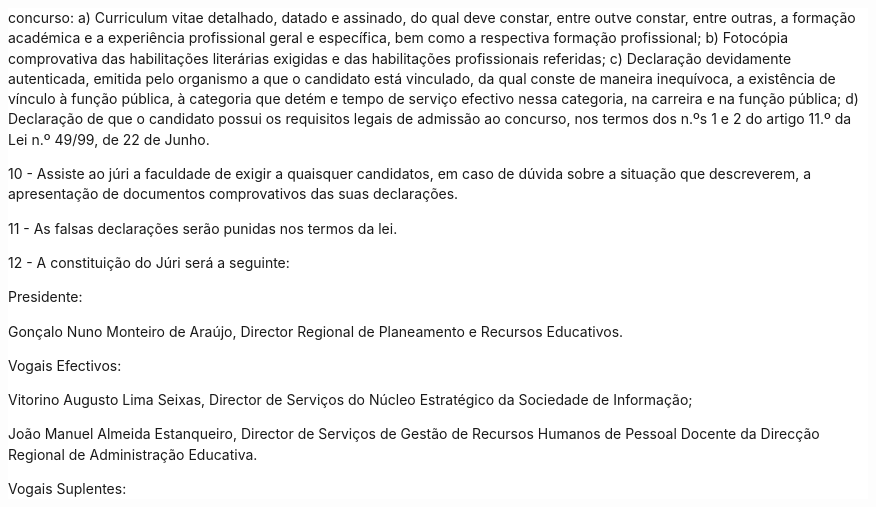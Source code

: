 concurso:
a) Curriculum vitae detalhado, datado e
assinado, do qual deve constar, entre
outve constar, entre outras, a formação
académica e a experiência profissional
geral e específica, bem como a
respectiva formação profissional;
b) Fotocópia comprovativa das
habilitações literárias exigidas e das
habilitações profissionais referidas;
c) Declaração devidamente autenticada,
emitida pelo organismo a que o
candidato está vinculado, da qual
conste de maneira inequívoca, a
existência de vínculo à função pública,
à categoria que detém e tempo de
serviço efectivo nessa categoria, na
carreira e na função pública;
d) Declaração de que o candidato
possui os requisitos legais de
admissão ao concurso, nos termos
dos n.ºs 1 e 2 do artigo 11.º da Lei n.º
49/99, de 22 de Junho.


10 - Assiste ao júri a faculdade de exigir a quaisquer
candidatos, em caso de dúvida sobre a situação que
descreverem, a apresentação de documentos
comprovativos das suas declarações.


11 - As falsas declarações serão punidas nos termos da
lei.


12 - A constituição do Júri será a seguinte:


Presidente:

   Gonçalo Nuno Monteiro de Araújo, Director
Regional de Planeamento e Recursos Educativos.


Vogais Efectivos:

   Vitorino Augusto Lima Seixas, Director de
Serviços do Núcleo Estratégico da Sociedade
de Informação;

   João Manuel Almeida Estanqueiro, Director
de Serviços de Gestão de Recursos Humanos
de Pessoal Docente da Direcção Regional de
Administração Educativa.


Vogais Suplentes:
